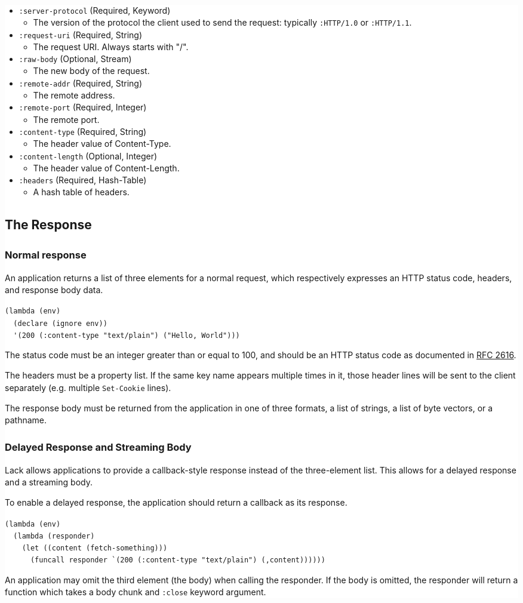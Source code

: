- `:server-protocol` (Required, Keyword)
  - The version of the protocol the client used to send the request: typically `:HTTP/1.0` or `:HTTP/1.1`.
- `:request-uri` (Required, String)
  - The request URI. Always starts with "/".
- `:raw-body` (Optional, Stream)
  - The new body of the request.
- `:remote-addr` (Required, String)
  - The remote address.
- `:remote-port` (Required, Integer)
  - The remote port.
- `:content-type` (Required, String)
  - The header value of Content-Type.
- `:content-length` (Optional, Integer)
  - The header value of Content-Length.
- `:headers` (Required, Hash-Table)
  - A hash table of headers.

## The Response

### Normal response

An application returns a list of three elements for a normal request, which respectively expresses an HTTP status code, headers, and response body data.

```common-lisp
(lambda (env)
  (declare (ignore env))
  '(200 (:content-type "text/plain") ("Hello, World")))
```

The status code must be an integer greater than or equal to 100, and should be an HTTP status code as documented in [RFC 2616](https://www.ietf.org/rfc/rfc2616.txt).

The headers must be a property list. If the same key name appears multiple times in it, those header lines will be sent to the client separately (e.g. multiple `Set-Cookie` lines).

The response body must be returned from the application in one of three formats, a list of strings, a list of byte vectors, or a pathname.

### Delayed Response and Streaming Body

Lack allows applications to provide a callback-style response instead of the three-element list. This allows for a delayed response and a streaming body.

To enable a delayed response, the application should return a callback as its response.

```common-lisp
(lambda (env)
  (lambda (responder)
    (let ((content (fetch-something)))
      (funcall responder `(200 (:content-type "text/plain") (,content))))))
```

An application may omit the third element (the body) when calling the responder. If the body is omitted, the responder will return a function which takes a body chunk and `:close` keyword argument.
